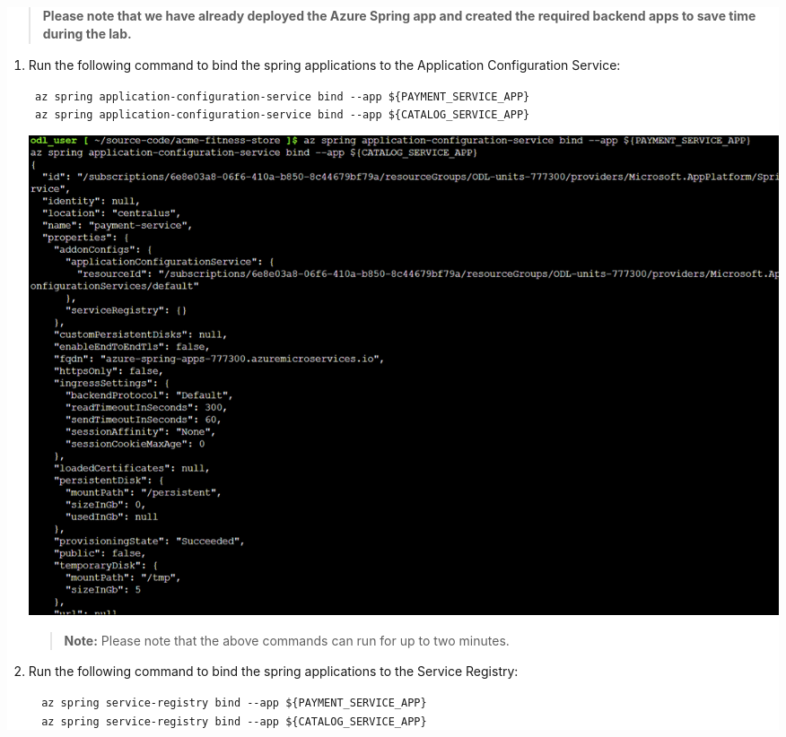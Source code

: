 > **Please note that we have already deployed the Azure Spring app and created the required backend apps to save time during the lab.**

1. Run the following command to bind the spring applications to the Application Configuration Service:

   ```shell
    az spring application-configuration-service bind --app ${PAYMENT_SERVICE_APP}
    az spring application-configuration-service bind --app ${CATALOG_SERVICE_APP}
   ```
    
   ![](Images/mjv2-5.png)
   
   > **Note:** Please note that the above commands can run for up to two minutes. 

1. Run the following command to bind the spring applications to the Service Registry:

   ```shell
     az spring service-registry bind --app ${PAYMENT_SERVICE_APP}
     az spring service-registry bind --app ${CATALOG_SERVICE_APP}
   ```
